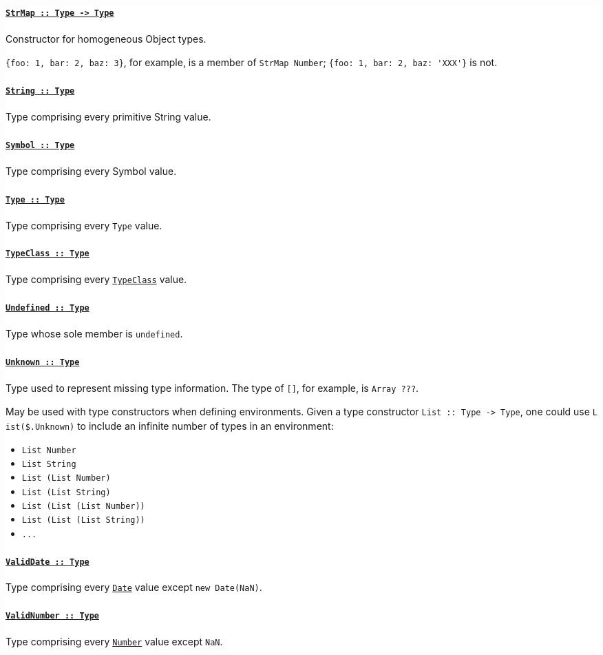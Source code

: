 <h4 name="StrMap"><code><a href="https://github.com/sanctuary-js/sanctuary-def/blob/v0.13.1/index.js#L743">StrMap :: Type -⁠> Type</a></code></h4>

Constructor for homogeneous Object types.

`{foo: 1, bar: 2, baz: 3}`, for example, is a member of `StrMap Number`;
`{foo: 1, bar: 2, baz: 'XXX'}` is not.

<h4 name="String"><code><a href="https://github.com/sanctuary-js/sanctuary-def/blob/v0.13.1/index.js#L757">String :: Type</a></code></h4>

Type comprising every primitive String value.

<h4 name="Symbol"><code><a href="https://github.com/sanctuary-js/sanctuary-def/blob/v0.13.1/index.js#L762">Symbol :: Type</a></code></h4>

Type comprising every Symbol value.

<h4 name="Type"><code><a href="https://github.com/sanctuary-js/sanctuary-def/blob/v0.13.1/index.js#L767">Type :: Type</a></code></h4>

Type comprising every `Type` value.

<h4 name="TypeClass"><code><a href="https://github.com/sanctuary-js/sanctuary-def/blob/v0.13.1/index.js#L772">TypeClass :: Type</a></code></h4>

Type comprising every [`TypeClass`][] value.

<h4 name="Undefined"><code><a href="https://github.com/sanctuary-js/sanctuary-def/blob/v0.13.1/index.js#L778">Undefined :: Type</a></code></h4>

Type whose sole member is `undefined`.

<h4 name="Unknown"><code><a href="https://github.com/sanctuary-js/sanctuary-def/blob/v0.13.1/index.js#L783">Unknown :: Type</a></code></h4>

Type used to represent missing type information. The type of `[]`,
for example, is `Array ???`.

May be used with type constructors when defining environments. Given a
type constructor `List :: Type -> Type`, one could use `List($.Unknown)`
to include an infinite number of types in an environment:

  - `List Number`
  - `List String`
  - `List (List Number)`
  - `List (List String)`
  - `List (List (List Number))`
  - `List (List (List String))`
  - `...`

<h4 name="ValidDate"><code><a href="https://github.com/sanctuary-js/sanctuary-def/blob/v0.13.1/index.js#L802">ValidDate :: Type</a></code></h4>

Type comprising every [`Date`][] value except `new Date(NaN)`.

<h4 name="ValidNumber"><code><a href="https://github.com/sanctuary-js/sanctuary-def/blob/v0.13.1/index.js#L810">ValidNumber :: Type</a></code></h4>

Type comprising every [`Number`][] value except `NaN`.


[FL:Semigroup]:         https://github.com/fantasyland/fantasy-land#semigroup
[Monoid]:               https://github.com/fantasyland/fantasy-land#monoid
[Setoid]:               https://github.com/fantasyland/fantasy-land#setoid
[`Array`]:              #Array
[`BinaryType`]:         #BinaryType
[`Date`]:               #Date
[`FiniteNumber`]:       #FiniteNumber
[`GlobalRegExp`]:       #GlobalRegExp
[`Integer`]:            #Integer
[`NonGlobalRegExp`]:    #NonGlobalRegExp
[`Number`]:             #Number
[`Object.create`]:      https://developer.mozilla.org/en-US/docs/Web/JavaScript/Reference/Global_Objects/Object/create
[`Pair`]:               #Pair
[`RegExp`]:             #RegExp
[`RegexFlags`]:         #RegexFlags
[`String`]:             #String
[`SyntaxError`]:        https://developer.mozilla.org/en-US/docs/Web/JavaScript/Reference/Global_Objects/SyntaxError
[`TypeClass`]:          https://github.com/sanctuary-js/sanctuary-type-classes#TypeClass
[`TypeError`]:          https://developer.mozilla.org/en-US/docs/Web/JavaScript/Reference/Global_Objects/TypeError
[`TypeVariable`]:       #TypeVariable
[`UnaryType`]:          #UnaryType
[`UnaryTypeVariable`]:  #UnaryTypeVariable
[`Unknown`]:            #Unknown
[`ValidNumber`]:        #ValidNumber
[`env`]:                #env
[arguments]:            https://developer.mozilla.org/en-US/docs/Web/JavaScript/Reference/Functions/arguments
[enumerated types]:     https://en.wikipedia.org/wiki/Enumerated_type
[max]:                  https://developer.mozilla.org/en-US/docs/Web/JavaScript/Reference/Global_Objects/Number/MAX_SAFE_INTEGER
[min]:                  https://developer.mozilla.org/en-US/docs/Web/JavaScript/Reference/Global_Objects/Number/MIN_SAFE_INTEGER
[record type]:          #RecordType
[semigroup]:            https://en.wikipedia.org/wiki/Semigroup
[type class]:           #type-classes
[type variables]:       #TypeVariable
[types]:                #types